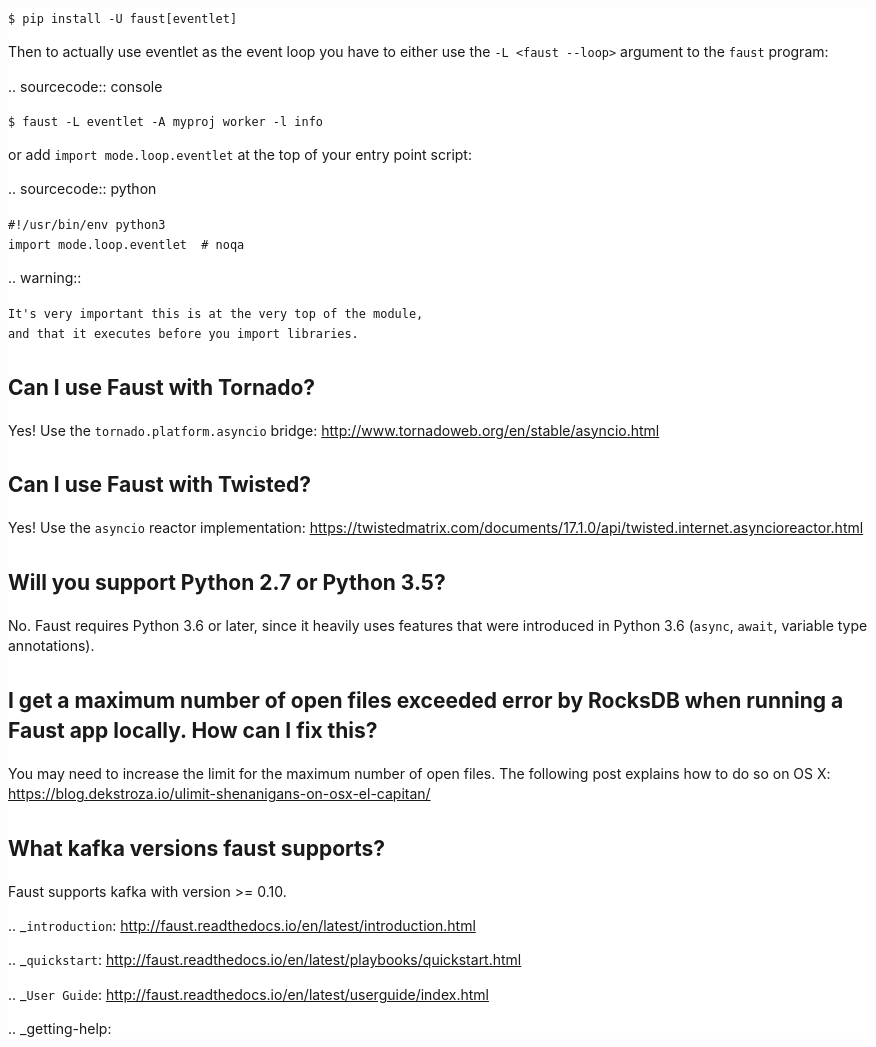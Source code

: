     $ pip install -U faust[eventlet]

Then to actually use eventlet as the event loop you have to either
use the ``-L <faust --loop>`` argument to the ``faust`` program:

.. sourcecode:: console

    $ faust -L eventlet -A myproj worker -l info

or add ``import mode.loop.eventlet`` at the top of your entry point script:

.. sourcecode:: python

    #!/usr/bin/env python3
    import mode.loop.eventlet  # noqa

.. warning::

    It's very important this is at the very top of the module,
    and that it executes before you import libraries.

Can I use Faust with Tornado?
-----------------------------

Yes! Use the ``tornado.platform.asyncio`` bridge:
http://www.tornadoweb.org/en/stable/asyncio.html

Can I use Faust with Twisted?
-----------------------------

Yes! Use the ``asyncio`` reactor implementation:
https://twistedmatrix.com/documents/17.1.0/api/twisted.internet.asyncioreactor.html

Will you support Python 2.7 or Python 3.5?
------------------------------------------

No. Faust requires Python 3.6 or later, since it heavily uses features that were
introduced in Python 3.6 (`async`, `await`, variable type annotations).

I get a maximum number of open files exceeded error by RocksDB when running a Faust app locally. How can I fix this?
--------------------------------------------------------------------------------------------------------------------

You may need to increase the limit for the maximum number of open files. The
following post explains how to do so on OS X:
https://blog.dekstroza.io/ulimit-shenanigans-on-osx-el-capitan/


What kafka versions faust supports?
---------------------------------------

Faust supports kafka with version >= 0.10.

.. _`introduction`: http://faust.readthedocs.io/en/latest/introduction.html

.. _`quickstart`: http://faust.readthedocs.io/en/latest/playbooks/quickstart.html

.. _`User Guide`: http://faust.readthedocs.io/en/latest/userguide/index.html

.. _getting-help:
